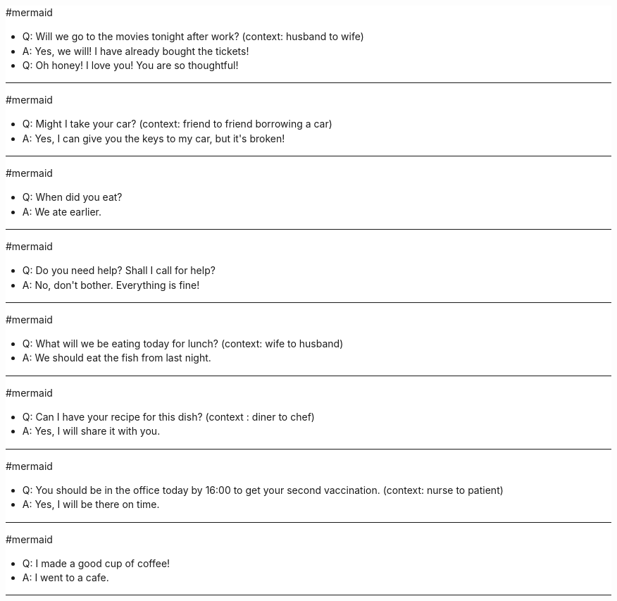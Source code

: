 #mermaid

- Q: Will we go to the movies tonight after work? (context: husband to wife)
- A: Yes, we will! I have already bought the tickets!
- Q: Oh honey! I love you! You are so thoughtful!

  
---

#mermaid

- Q: Might I take your car? (context: friend to friend borrowing a car)
- A: Yes, I can give you the keys to my car, but it's broken!

---



#mermaid 

- Q: When did you eat?
- A: We ate earlier.

--- 

#mermaid

- Q: Do you need help? Shall I call for help?
- A: No, don't bother. Everything is fine!


---

#mermaid

- Q: What will we be eating today for lunch? (context: wife to husband)
- A: We should eat the fish from last night.

---

#mermaid
- Q: Can I have your recipe for this dish? (context : diner to chef)
- A: Yes, I will share it with you.

---
  
#mermaid 



- Q:  You should be in the office today by 16:00 to get your second vaccination. (context: nurse to patient)
- A:  Yes, I will be there on time.

---

#mermaid 


- Q: I made a good cup of coffee!
- A: I went to a cafe.

--- 
